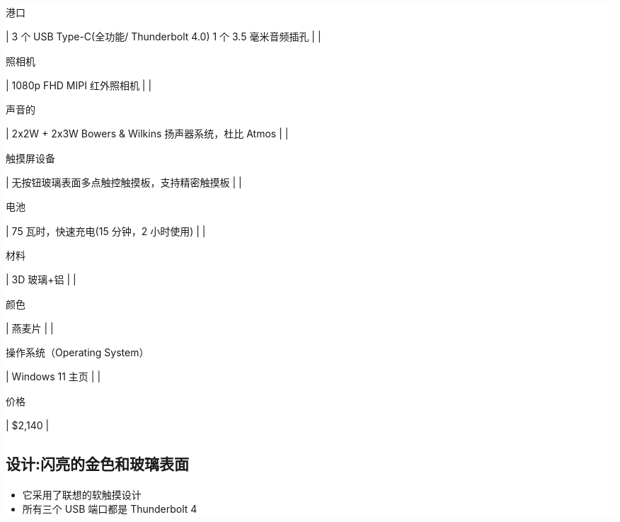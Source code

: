 港口

 | 3 个 USB Type-C(全功能/ Thunderbolt 4.0) 1 个 3.5 毫米音频插孔 |
| 

照相机

 | 1080p FHD MIPI 红外照相机 |
| 

声音的

 | 2x2W + 2x3W Bowers & Wilkins 扬声器系统，杜比 Atmos |
| 

触摸屏设备

 | 无按钮玻璃表面多点触控触摸板，支持精密触摸板 |
| 

电池

 | 75 瓦时，快速充电(15 分钟，2 小时使用) |
| 

材料

 | 3D 玻璃+铝 |
| 

颜色

 | 燕麦片 |
| 

操作系统（Operating System）

 | Windows 11 主页 |
| 

价格

 | $2,140 |

## 设计:闪亮的金色和玻璃表面

*   它采用了联想的软触摸设计
*   所有三个 USB 端口都是 Thunderbolt 4
